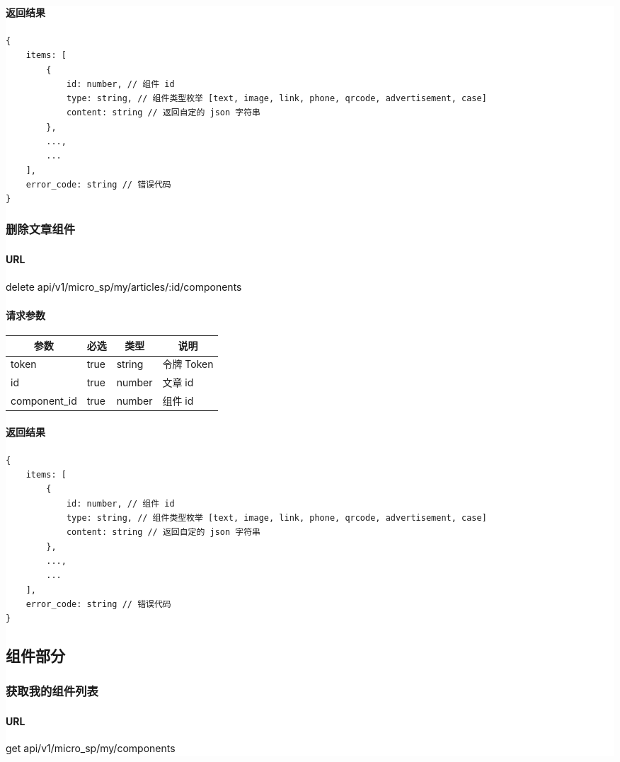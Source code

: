 #### 返回结果
```
{
	items: [ 
		{
			id: number, // 组件 id
			type: string, // 组件类型枚举 [text, image, link, phone, qrcode, advertisement, case]
			content: string // 返回自定的 json 字符串
		},
		...,
		...
	],
	error_code: string // 错误代码
}
```

### 删除文章组件
#### URL
delete api/v1/micro_sp/my/articles/:id/components

#### 请求参数
| 参数       | 必选 | 类型   | 说明 |
| --------- | ---- | ------ | ----|
| token | true | string | 令牌 Token |
| id | true| number | 文章 id |
| component_id | true| number | 组件 id|

#### 返回结果
```
{
	items: [ 
		{
			id: number, // 组件 id
			type: string, // 组件类型枚举 [text, image, link, phone, qrcode, advertisement, case]
			content: string // 返回自定的 json 字符串
		},
		...,
		...
	],
	error_code: string // 错误代码
}
```

## 组件部分

### 获取我的组件列表
#### URL
get api/v1/micro_sp/my/components
